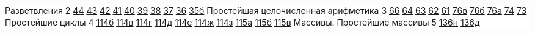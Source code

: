   <tr>
    <td>Разветвления</td>
    <th>2</th>
    <td align="left"><a href="https://ivtipm.github.io/Programming/Glava02/index02.htm#z44">44</a></td>
    <td align="left"><a href="https://ivtipm.github.io/Programming/Glava02/index02.htm#z43">43</a></td>
    <td align="left"><a href="https://ivtipm.github.io/Programming/Glava02/index02.htm#z42">42</a></td>
    <td align="left"><a href="https://ivtipm.github.io/Programming/Glava02/index02.htm#z41">41</a></td>
    <td align="left"><a href="https://ivtipm.github.io/Programming/Glava02/index02.htm#z40">40</a></td>
    <td align="left"><a href="https://ivtipm.github.io/Programming/Glava02/index02.htm#z39">39</a></td>
    <td align="left"><a href="https://ivtipm.github.io/Programming/Glava02/index02.htm#z38">38</a></td>
    <td align="left"><a href="https://ivtipm.github.io/Programming/Glava02/index02.htm#z37">37</a></td>
    <td align="left"><a href="https://ivtipm.github.io/Programming/Glava02/index02.htm#z36">36</a></td>
    <td align="left"><a href="https://ivtipm.github.io/Programming/Glava02/index02.htm#z35">35б</a></td>
  </tr>
  <tr>
    <td>Простейшая целочисленная арифметика</td>
    <th>3</th>
    <td align="left"><a href="https://ivtipm.github.io/Programming/Glava03/index03.htm#z66">66</a></td>
    <td align="left"><a href="https://ivtipm.github.io/Programming/Glava03/index03.htm#z64">64</a></td>
    <td align="left"><a href="https://ivtipm.github.io/Programming/Glava03/index03.htm#z63">63</a></td>
    <td align="left"><a href="https://ivtipm.github.io/Programming/Glava03/index03.htm#z62">62</a></td>
    <td align="left"><a href="https://ivtipm.github.io/Programming/Glava03/index03.htm#z61">61</a></td>
    <td align="left"><a href="https://ivtipm.github.io/Programming/Glava03/index03.htm#z76">76в</a></td>
    <td align="left"><a href="https://ivtipm.github.io/Programming/Glava03/index03.htm#z76">76б</a></td>
    <td align="left"><a href="https://ivtipm.github.io/Programming/Glava03/index03.htm#z76">76а</a></td>
    <td align="left"><a href="https://ivtipm.github.io/Programming/Glava03/index03.htm#z74">74</a></td>
    <td align="left"><a href="https://ivtipm.github.io/Programming/Glava03/index03.htm#z73">73</a></td>
  </tr>
  <tr>
    <td>Простейшие циклы </td>
    <th>4</th>
    <td align="left"><a href="https://ivtipm.github.io/Programming/Glava04/index04.htm#z114">114б</a></td>
    <td align="left"><a href="https://ivtipm.github.io/Programming/Glava04/index04.htm#z114">114в</a></td>
    <td align="left"><a href="https://ivtipm.github.io/Programming/Glava04/index04.htm#z114">114г</a></td>
    <td align="left"><a href="https://ivtipm.github.io/Programming/Glava04/index04.htm#z114">114д</a></td>
    <td align="left"><a href="https://ivtipm.github.io/Programming/Glava04/index04.htm#z114">114е</a></td>
    <td align="left"><a href="https://ivtipm.github.io/Programming/Glava04/index04.htm#z114">114ж</a></td>
    <td align="left"><a href="https://ivtipm.github.io/Programming/Glava04/index04.htm#z114">114з</a></td>
    <td align="left"><a href="https://ivtipm.github.io/Programming/Glava04/index04.htm#z115">115а</a></td>
    <td align="left"><a href="https://ivtipm.github.io/Programming/Glava04/index04.htm#z115">115б</a></td>
    <td align="left"><a href="https://ivtipm.github.io/Programming/Glava04/index04.htm#z115">115в</a></td>
  </tr>
  <tr>
    <td>Массивы. Простейшие массивы</td>
    <th>5</th>
    <td align="left"><a href="https://ivtipm.github.io/Programming/Glava06/index06.htm#z136">136н</a></td>
    <td align="left"><a href="https://ivtipm.github.io/Programming/Glava06/index06.htm#z136">136д</a></td>